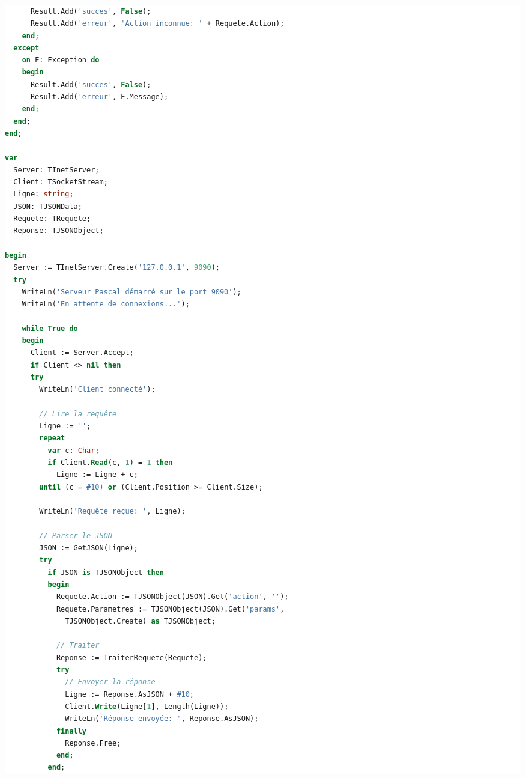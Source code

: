 ```pascal
      Result.Add('succes', False);
      Result.Add('erreur', 'Action inconnue: ' + Requete.Action);
    end;
  except
    on E: Exception do
    begin
      Result.Add('succes', False);
      Result.Add('erreur', E.Message);
    end;
  end;
end;

var
  Server: TInetServer;
  Client: TSocketStream;
  Ligne: string;
  JSON: TJSONData;
  Requete: TRequete;
  Reponse: TJSONObject;

begin
  Server := TInetServer.Create('127.0.0.1', 9090);
  try
    WriteLn('Serveur Pascal démarré sur le port 9090');
    WriteLn('En attente de connexions...');

    while True do
    begin
      Client := Server.Accept;
      if Client <> nil then
      try
        WriteLn('Client connecté');

        // Lire la requête
        Ligne := '';
        repeat
          var c: Char;
          if Client.Read(c, 1) = 1 then
            Ligne := Ligne + c;
        until (c = #10) or (Client.Position >= Client.Size);

        WriteLn('Requête reçue: ', Ligne);

        // Parser le JSON
        JSON := GetJSON(Ligne);
        try
          if JSON is TJSONObject then
          begin
            Requete.Action := TJSONObject(JSON).Get('action', '');
            Requete.Parametres := TJSONObject(JSON).Get('params',
              TJSONObject.Create) as TJSONObject;

            // Traiter
            Reponse := TraiterRequete(Requete);
            try
              // Envoyer la réponse
              Ligne := Reponse.AsJSON + #10;
              Client.Write(Ligne[1], Length(Ligne));
              WriteLn('Réponse envoyée: ', Reponse.AsJSON);
            finally
              Reponse.Free;
            end;
          end;
```